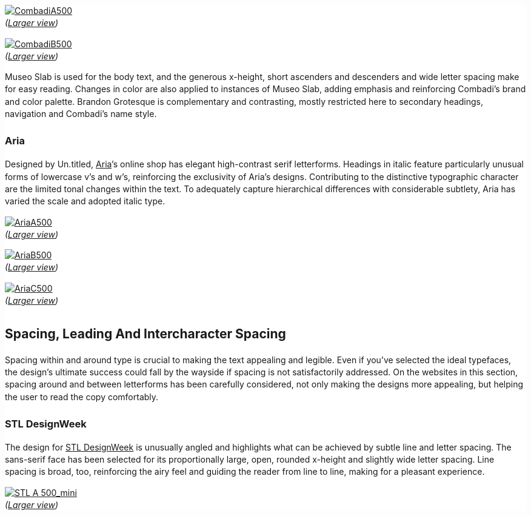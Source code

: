 <a href="https://archive.smashing.media/assets/344dbf88-fdf9-42bb-adb4-46f01eedd629/f1a3cc23-811b-4eed-8632-d9713cee41d9/combadia1000-mini.jpg"><img loading="lazy" decoding="async" loading="lazy" decoding="async" class="160955" src="https://archive.smashing.media/assets/344dbf88-fdf9-42bb-adb4-46f01eedd629/aef4f383-fcd0-4304-88f6-c373fd77859d/combadia500-mini.jpg" alt="CombadiA500" width="500" height="315" /></a><br>
<em>(<a href="https://archive.smashing.media/assets/344dbf88-fdf9-42bb-adb4-46f01eedd629/f1a3cc23-811b-4eed-8632-d9713cee41d9/combadia1000-mini.jpg">Larger view</a>)</em>

<a href="https://archive.smashing.media/assets/344dbf88-fdf9-42bb-adb4-46f01eedd629/ab67eb0b-3a0d-4d85-9e62-f2fc6e61d27b/combadib1000-mini.jpg"><img loading="lazy" decoding="async" loading="lazy" decoding="async" class="160957" src="https://archive.smashing.media/assets/344dbf88-fdf9-42bb-adb4-46f01eedd629/4cbc1445-9297-40cd-94a7-9a9e35180658/combadib500-mini.jpg" alt="CombadiB500" width="500" height="438" /></a><br>
<em>(<a href="https://archive.smashing.media/assets/344dbf88-fdf9-42bb-adb4-46f01eedd629/ab67eb0b-3a0d-4d85-9e62-f2fc6e61d27b/combadib1000-mini.jpg">Larger view</a>)</em>

Museo Slab is used for the body text, and the generous x-height, short ascenders and descenders and wide letter spacing make for easy reading. Changes in color are also applied to instances of Museo Slab, adding emphasis and reinforcing Combadi’s brand and color palette. Brandon Grotesque is complementary and contrasting, mostly restricted here to secondary headings, navigation and Combadi’s name style.</p>

### Aria

Designed by Un.titled, <a href="https://www.ariashop.co.uk/">Aria</a>’s online shop has elegant high-contrast serif letterforms. Headings in italic feature particularly unusual forms of lowercase v’s and w’s, reinforcing the exclusivity of Aria’s designs. Contributing to the distinctive typographic character are the limited tonal changes within the text. To adequately capture hierarchical differences with considerable subtlety, Aria has varied the scale and adopted italic type.

<a href="https://archive.smashing.media/assets/344dbf88-fdf9-42bb-adb4-46f01eedd629/9d3fc90c-2d93-4c67-b9b7-2a8d71d8fc4b/ariaa1000-mini.jpg"><img loading="lazy" decoding="async" loading="lazy" decoding="async" class="160959" src="https://archive.smashing.media/assets/344dbf88-fdf9-42bb-adb4-46f01eedd629/b53d9c46-7cc7-41ed-b99f-bc372b9905d8/ariaa500-mini.jpg" alt="AriaA500" width="500" height="334" /></a><br>
<em>(<a href="https://archive.smashing.media/assets/344dbf88-fdf9-42bb-adb4-46f01eedd629/9d3fc90c-2d93-4c67-b9b7-2a8d71d8fc4b/ariaa1000-mini.jpg">Larger view</a>)</em>

<a href="https://archive.smashing.media/assets/344dbf88-fdf9-42bb-adb4-46f01eedd629/6241c071-e3d1-4cd9-9ba6-244d37dea853/ariab1000-mini.jpg"><img loading="lazy" decoding="async" loading="lazy" decoding="async" class="160961" src="https://archive.smashing.media/assets/344dbf88-fdf9-42bb-adb4-46f01eedd629/288b76a3-cac3-4ec2-ba2f-220207b72e81/ariab500-mini.jpg" alt="AriaB500" width="500" height="247" /></a><br>
<em>(<a href="https://archive.smashing.media/assets/344dbf88-fdf9-42bb-adb4-46f01eedd629/6241c071-e3d1-4cd9-9ba6-244d37dea853/ariab1000-mini.jpg">Larger view</a>)</em>

<a href="https://archive.smashing.media/assets/344dbf88-fdf9-42bb-adb4-46f01eedd629/e100120c-488c-41f5-9656-1cb359ffdd2f/ariac1000-mini.jpg"><img loading="lazy" decoding="async" loading="lazy" decoding="async" class="160963" src="https://archive.smashing.media/assets/344dbf88-fdf9-42bb-adb4-46f01eedd629/e17d5447-a699-4a46-b7db-a95ecabaad28/ariac500-mini.jpg" alt="AriaC500" width="500" height="366" /></a><br>
<em>(<a href="https://archive.smashing.media/assets/344dbf88-fdf9-42bb-adb4-46f01eedd629/e100120c-488c-41f5-9656-1cb359ffdd2f/ariac1000-mini.jpg">Larger view</a>)</em>

## Spacing, Leading And Intercharacter Spacing

Spacing within and around type is crucial to making the text appealing and legible. Even if you’ve selected the ideal typefaces, the design’s ultimate success could fall by the wayside if spacing is not satisfactorily addressed. On the websites in this section, spacing around and between letterforms has been carefully considered, not only making the designs more appealing, but helping the user to read the copy comfortably.</p>

### STL DesignWeek

The design for <a href="https://stldesignweek.com">STL DesignWeek</a> is unusually angled and highlights what can be achieved by subtle line and letter spacing. The sans-serif face has been selected for its proportionally large, open, rounded x-height and slightly wide letter spacing. Line spacing is broad, too, reinforcing the airy feel and guiding the reader from line to line, making for a pleasant experience.

<a href="https://archive.smashing.media/assets/344dbf88-fdf9-42bb-adb4-46f01eedd629/069f8978-27d5-4754-983d-ea86b7b073df/stl-a-1000-mini.jpg"><img loading="lazy" decoding="async" loading="lazy" decoding="async" class="172197" src="https://archive.smashing.media/assets/344dbf88-fdf9-42bb-adb4-46f01eedd629/ddcd3944-c6d8-4297-83f8-acf7e0904370/stl-a-500-mini.jpg" alt="STL A 500_mini" width="500" height="339" /></a><br>
<em>(<a href="https://archive.smashing.media/assets/344dbf88-fdf9-42bb-adb4-46f01eedd629/069f8978-27d5-4754-983d-ea86b7b073df/stl-a-1000-mini.jpg">Larger view</a>)</em>
